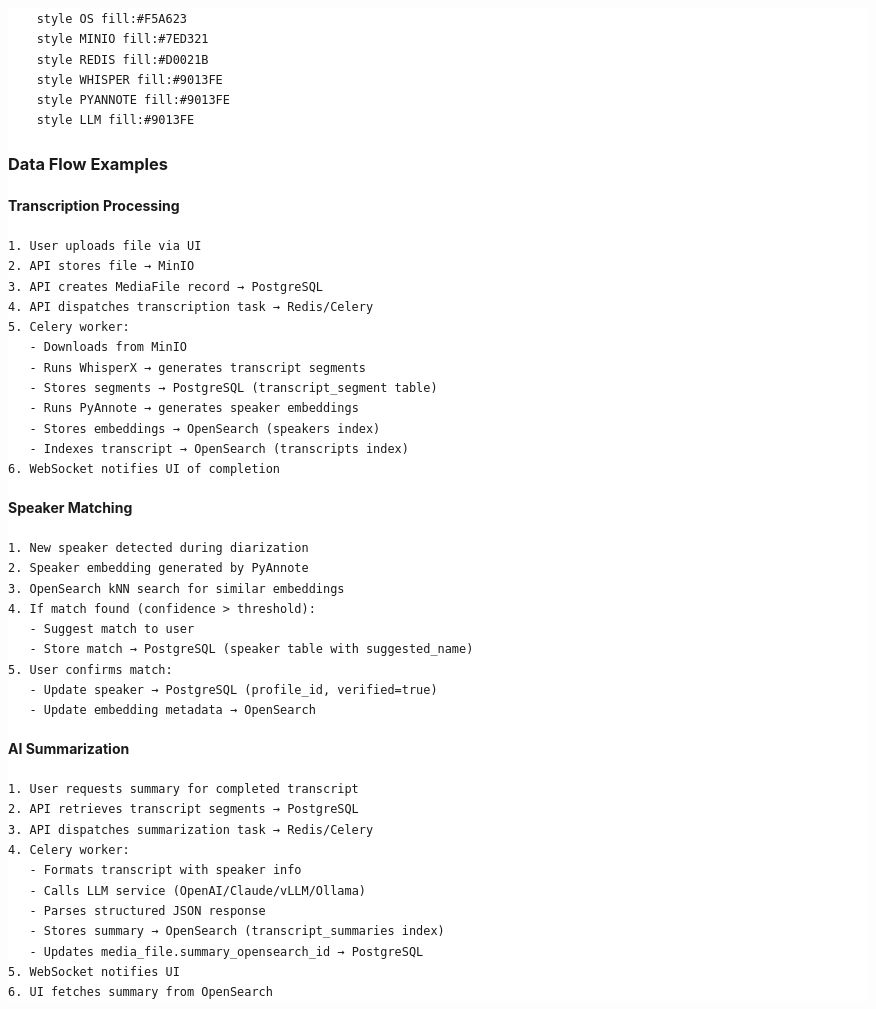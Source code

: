 ```mermaid
    style OS fill:#F5A623
    style MINIO fill:#7ED321
    style REDIS fill:#D0021B
    style WHISPER fill:#9013FE
    style PYANNOTE fill:#9013FE
    style LLM fill:#9013FE
```

### Data Flow Examples

#### Transcription Processing
```
1. User uploads file via UI
2. API stores file → MinIO
3. API creates MediaFile record → PostgreSQL
4. API dispatches transcription task → Redis/Celery
5. Celery worker:
   - Downloads from MinIO
   - Runs WhisperX → generates transcript segments
   - Stores segments → PostgreSQL (transcript_segment table)
   - Runs PyAnnote → generates speaker embeddings
   - Stores embeddings → OpenSearch (speakers index)
   - Indexes transcript → OpenSearch (transcripts index)
6. WebSocket notifies UI of completion
```

#### Speaker Matching
```
1. New speaker detected during diarization
2. Speaker embedding generated by PyAnnote
3. OpenSearch kNN search for similar embeddings
4. If match found (confidence > threshold):
   - Suggest match to user
   - Store match → PostgreSQL (speaker table with suggested_name)
5. User confirms match:
   - Update speaker → PostgreSQL (profile_id, verified=true)
   - Update embedding metadata → OpenSearch
```

#### AI Summarization
```
1. User requests summary for completed transcript
2. API retrieves transcript segments → PostgreSQL
3. API dispatches summarization task → Redis/Celery
4. Celery worker:
   - Formats transcript with speaker info
   - Calls LLM service (OpenAI/Claude/vLLM/Ollama)
   - Parses structured JSON response
   - Stores summary → OpenSearch (transcript_summaries index)
   - Updates media_file.summary_opensearch_id → PostgreSQL
5. WebSocket notifies UI
6. UI fetches summary from OpenSearch
```
